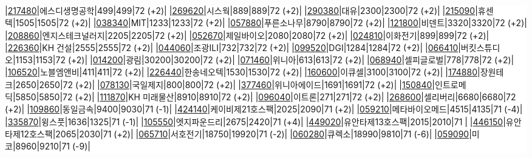 |[217480](https://finance.daum.net/quotes/A217480)|에스디생명공학|499|499|72 (+2)|
|[269620](https://finance.daum.net/quotes/A269620)|시스웍|889|889|72 (+2)|
|[290380](https://finance.daum.net/quotes/A290380)|대유|2300|2300|72 (+2)|
|[215090](https://finance.daum.net/quotes/A215090)|휴센텍|1505|1505|72 (+2)|
|[038340](https://finance.daum.net/quotes/A038340)|MIT|1233|1233|72 (+2)|
|[057880](https://finance.daum.net/quotes/A057880)|푸른소나무|8790|8790|72 (+2)|
|[121800](https://finance.daum.net/quotes/A121800)|비덴트|3320|3320|72 (+2)|
|[208860](https://finance.daum.net/quotes/A208860)|엔지스테크널러지|2205|2205|72 (+2)|
|[052670](https://finance.daum.net/quotes/A052670)|제일바이오|2080|2080|72 (+2)|
|[024810](https://finance.daum.net/quotes/A024810)|이화전기|899|899|72 (+2)|
|[226360](https://finance.daum.net/quotes/A226360)|KH 건설|2555|2555|72 (+2)|
|[044060](https://finance.daum.net/quotes/A044060)|조광ILI|732|732|72 (+2)|
|[099520](https://finance.daum.net/quotes/A099520)|DGI|1284|1284|72 (+2)|
|[066410](https://finance.daum.net/quotes/A066410)|버킷스튜디오|1153|1153|72 (+2)|
|[014200](https://finance.daum.net/quotes/A014200)|광림|30200|30200|72 (+2)|
|[071460](https://finance.daum.net/quotes/A071460)|위니아|613|613|72 (+2)|
|[068940](https://finance.daum.net/quotes/A068940)|셀피글로벌|778|778|72 (+2)|
|[106520](https://finance.daum.net/quotes/A106520)|노블엠앤비|411|411|72 (+2)|
|[226440](https://finance.daum.net/quotes/A226440)|한송네오텍|1530|1530|72 (+2)|
|[160600](https://finance.daum.net/quotes/A160600)|이큐셀|3100|3100|72 (+2)|
|[174880](https://finance.daum.net/quotes/A174880)|장원테크|2650|2650|72 (+2)|
|[078130](https://finance.daum.net/quotes/A078130)|국일제지|800|800|72 (+2)|
|[377460](https://finance.daum.net/quotes/A377460)|위니아에이드|1691|1691|72 (+2)|
|[150840](https://finance.daum.net/quotes/A150840)|인트로메딕|5850|5850|72 (+2)|
|[111870](https://finance.daum.net/quotes/A111870)|KH 미래물산|8910|8910|72 (+2)|
|[096040](https://finance.daum.net/quotes/A096040)|이트론|271|271|72 (+2)|
|[268600](https://finance.daum.net/quotes/A268600)|셀리버리|6680|6680|72 (+2)|
|[109860](https://finance.daum.net/quotes/A109860)|동일금속|9400|9030|71 (-1)|
|[424140](https://finance.daum.net/quotes/A424140)|케이비제21호스팩|2025|2090|71 (+2)|
|[059210](https://finance.daum.net/quotes/A059210)|메타바이오메드|4515|4135|71 (-4)|
|[335870](https://finance.daum.net/quotes/A335870)|윙스풋|1636|1325|71 (-1)|
|[105550](https://finance.daum.net/quotes/A105550)|엣지파운드리|2675|2420|71 (+4)|
|[449020](https://finance.daum.net/quotes/A449020)|유안타제13호스팩|2015|2010|71 |
|[446150](https://finance.daum.net/quotes/A446150)|유안타제12호스팩|2065|2030|71 (+2)|
|[065710](https://finance.daum.net/quotes/A065710)|서호전기|18750|19920|71 (-2)|
|[060280](https://finance.daum.net/quotes/A060280)|큐렉소|18990|9810|71 (-6)|
|[059090](https://finance.daum.net/quotes/A059090)|미코|8960|9210|71 (-9)|